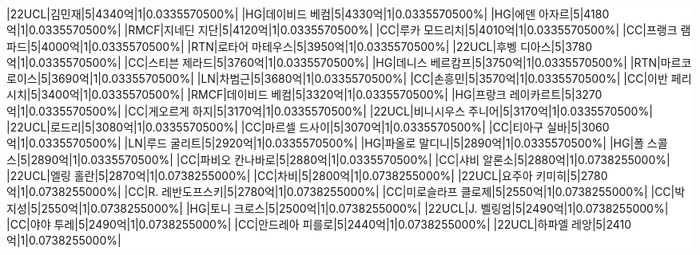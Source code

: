 |22UCL|김민재|5|4340억|1|0.0335570500%|
|HG|데이비드 베컴|5|4330억|1|0.0335570500%|
|HG|에덴 아자르|5|4180억|1|0.0335570500%|
|RMCF|지네딘 지단|5|4120억|1|0.0335570500%|
|CC|루카 모드리치|5|4010억|1|0.0335570500%|
|CC|프랭크 램파드|5|4000억|1|0.0335570500%|
|RTN|로타어 마테우스|5|3950억|1|0.0335570500%|
|22UCL|후벵 디아스|5|3780억|1|0.0335570500%|
|CC|스티븐 제라드|5|3760억|1|0.0335570500%|
|HG|데니스 베르캄프|5|3750억|1|0.0335570500%|
|RTN|마르코 로이스|5|3690억|1|0.0335570500%|
|LN|차범근|5|3680억|1|0.0335570500%|
|CC|손흥민|5|3570억|1|0.0335570500%|
|CC|이반 페리시치|5|3400억|1|0.0335570500%|
|RMCF|데이비드 베컴|5|3320억|1|0.0335570500%|
|HG|프랑크 레이카르트|5|3270억|1|0.0335570500%|
|CC|게오르게 하지|5|3170억|1|0.0335570500%|
|22UCL|비니시우스 주니어|5|3170억|1|0.0335570500%|
|22UCL|로드리|5|3080억|1|0.0335570500%|
|CC|마르셀 드사이|5|3070억|1|0.0335570500%|
|CC|티아구 실바|5|3060억|1|0.0335570500%|
|LN|루드 굴리트|5|2920억|1|0.0335570500%|
|HG|파올로 말디니|5|2890억|1|0.0335570500%|
|HG|폴 스콜스|5|2890억|1|0.0335570500%|
|CC|파비오 칸나바로|5|2880억|1|0.0335570500%|
|CC|샤비 알론소|5|2880억|1|0.0738255000%|
|22UCL|엘링 홀란|5|2870억|1|0.0738255000%|
|CC|차비|5|2800억|1|0.0738255000%|
|22UCL|요주아 키미히|5|2780억|1|0.0738255000%|
|CC|R. 레반도프스키|5|2780억|1|0.0738255000%|
|CC|미로슬라프 클로제|5|2550억|1|0.0738255000%|
|CC|박지성|5|2550억|1|0.0738255000%|
|HG|토니 크로스|5|2500억|1|0.0738255000%|
|22UCL|J. 벨링엄|5|2490억|1|0.0738255000%|
|CC|야야 투레|5|2490억|1|0.0738255000%|
|CC|안드레아 피를로|5|2440억|1|0.0738255000%|
|22UCL|하파엘 레앙|5|2410억|1|0.0738255000%|